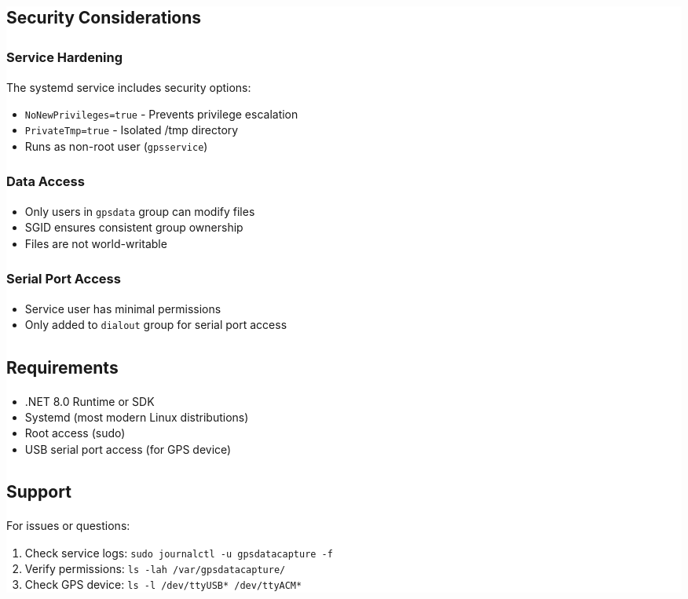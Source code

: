 ## Security Considerations

### Service Hardening
The systemd service includes security options:
- `NoNewPrivileges=true` - Prevents privilege escalation
- `PrivateTmp=true` - Isolated /tmp directory
- Runs as non-root user (`gpsservice`)

### Data Access
- Only users in `gpsdata` group can modify files
- SGID ensures consistent group ownership
- Files are not world-writable

### Serial Port Access
- Service user has minimal permissions
- Only added to `dialout` group for serial port access

## Requirements

- .NET 8.0 Runtime or SDK
- Systemd (most modern Linux distributions)
- Root access (sudo)
- USB serial port access (for GPS device)

## Support

For issues or questions:
1. Check service logs: `sudo journalctl -u gpsdatacapture -f`
2. Verify permissions: `ls -lah /var/gpsdatacapture/`
3. Check GPS device: `ls -l /dev/ttyUSB* /dev/ttyACM*`

